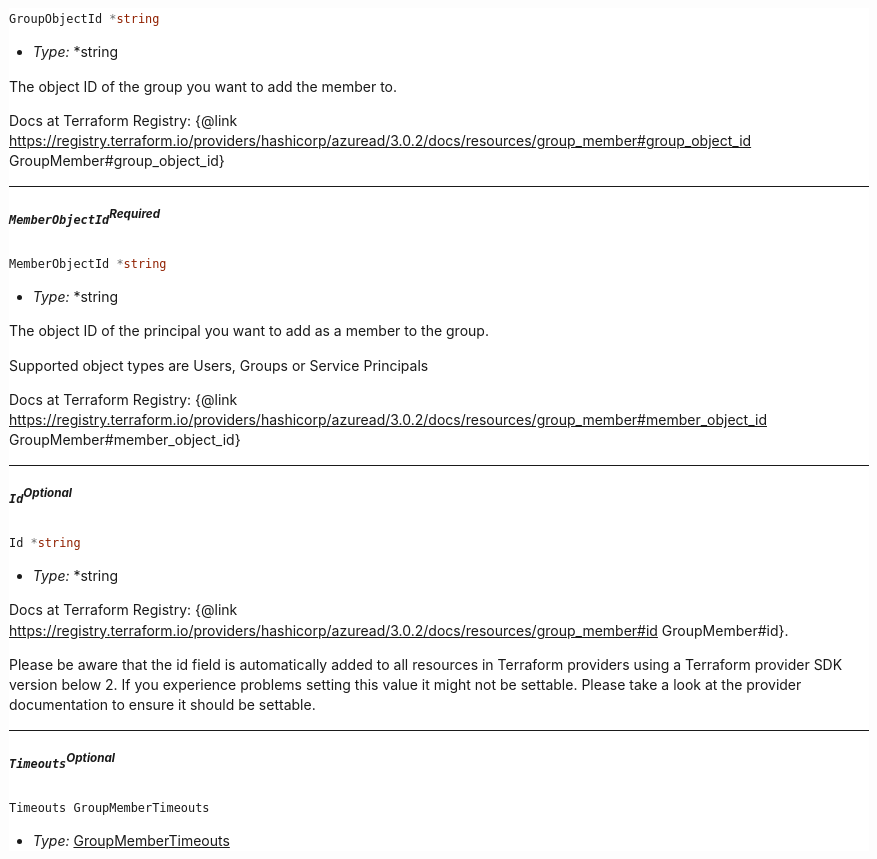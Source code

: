 ```go
GroupObjectId *string
```

- *Type:* *string

The object ID of the group you want to add the member to.

Docs at Terraform Registry: {@link https://registry.terraform.io/providers/hashicorp/azuread/3.0.2/docs/resources/group_member#group_object_id GroupMember#group_object_id}

---

##### `MemberObjectId`<sup>Required</sup> <a name="MemberObjectId" id="@cdktf/provider-azuread.groupMember.GroupMemberConfig.property.memberObjectId"></a>

```go
MemberObjectId *string
```

- *Type:* *string

The object ID of the principal you want to add as a member to the group.

Supported object types are Users, Groups or Service Principals

Docs at Terraform Registry: {@link https://registry.terraform.io/providers/hashicorp/azuread/3.0.2/docs/resources/group_member#member_object_id GroupMember#member_object_id}

---

##### `Id`<sup>Optional</sup> <a name="Id" id="@cdktf/provider-azuread.groupMember.GroupMemberConfig.property.id"></a>

```go
Id *string
```

- *Type:* *string

Docs at Terraform Registry: {@link https://registry.terraform.io/providers/hashicorp/azuread/3.0.2/docs/resources/group_member#id GroupMember#id}.

Please be aware that the id field is automatically added to all resources in Terraform providers using a Terraform provider SDK version below 2.
If you experience problems setting this value it might not be settable. Please take a look at the provider documentation to ensure it should be settable.

---

##### `Timeouts`<sup>Optional</sup> <a name="Timeouts" id="@cdktf/provider-azuread.groupMember.GroupMemberConfig.property.timeouts"></a>

```go
Timeouts GroupMemberTimeouts
```

- *Type:* <a href="#@cdktf/provider-azuread.groupMember.GroupMemberTimeouts">GroupMemberTimeouts</a>
